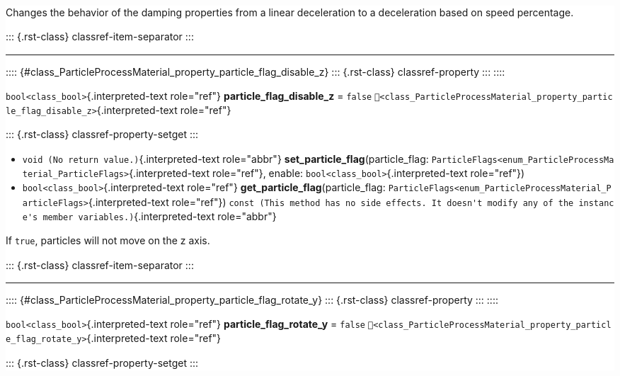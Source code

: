 Changes the behavior of the damping properties from a linear
deceleration to a deceleration based on speed percentage.

::: {.rst-class}
classref-item-separator
:::

------------------------------------------------------------------------

:::: {#class_ParticleProcessMaterial_property_particle_flag_disable_z}
::: {.rst-class}
classref-property
:::
::::

`bool<class_bool>`{.interpreted-text role="ref"}
**particle_flag_disable_z** = `false`
`🔗<class_ParticleProcessMaterial_property_particle_flag_disable_z>`{.interpreted-text
role="ref"}

::: {.rst-class}
classref-property-setget
:::

- `void (No return value.)`{.interpreted-text role="abbr"}
  **set_particle_flag**(particle_flag:
  `ParticleFlags<enum_ParticleProcessMaterial_ParticleFlags>`{.interpreted-text
  role="ref"}, enable: `bool<class_bool>`{.interpreted-text role="ref"})
- `bool<class_bool>`{.interpreted-text role="ref"}
  **get_particle_flag**(particle_flag:
  `ParticleFlags<enum_ParticleProcessMaterial_ParticleFlags>`{.interpreted-text
  role="ref"})
  `const (This method has no side effects. It doesn't modify any of the instance's member variables.)`{.interpreted-text
  role="abbr"}

If `true`, particles will not move on the z axis.

::: {.rst-class}
classref-item-separator
:::

------------------------------------------------------------------------

:::: {#class_ParticleProcessMaterial_property_particle_flag_rotate_y}
::: {.rst-class}
classref-property
:::
::::

`bool<class_bool>`{.interpreted-text role="ref"}
**particle_flag_rotate_y** = `false`
`🔗<class_ParticleProcessMaterial_property_particle_flag_rotate_y>`{.interpreted-text
role="ref"}

::: {.rst-class}
classref-property-setget
:::
